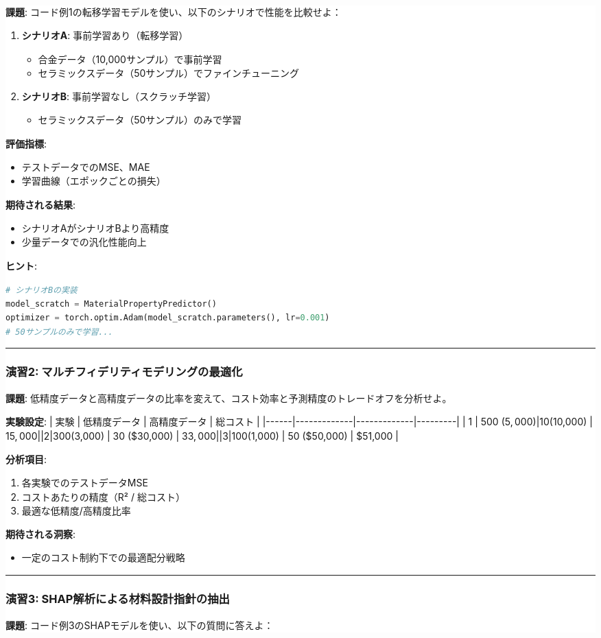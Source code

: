 **課題**:
コード例1の転移学習モデルを使い、以下のシナリオで性能を比較せよ：

1. **シナリオA**: 事前学習あり（転移学習）
   - 合金データ（10,000サンプル）で事前学習
   - セラミックスデータ（50サンプル）でファインチューニング

2. **シナリオB**: 事前学習なし（スクラッチ学習）
   - セラミックスデータ（50サンプル）のみで学習

**評価指標**:
- テストデータでのMSE、MAE
- 学習曲線（エポックごとの損失）

**期待される結果**:
- シナリオAがシナリオBより高精度
- 少量データでの汎化性能向上

**ヒント**:
```python
# シナリオBの実装
model_scratch = MaterialPropertyPredictor()
optimizer = torch.optim.Adam(model_scratch.parameters(), lr=0.001)
# 50サンプルのみで学習...
```

---

### 演習2: マルチフィデリティモデリングの最適化

**課題**:
低精度データと高精度データの比率を変えて、コスト効率と予測精度のトレードオフを分析せよ。

**実験設定**:
| 実験 | 低精度データ | 高精度データ | 総コスト |
|------|-------------|-------------|---------|
| 1 | 500 ($5,000) | 10 ($10,000) | $15,000 |
| 2 | 300 ($3,000) | 30 ($30,000) | $33,000 |
| 3 | 100 ($1,000) | 50 ($50,000) | $51,000 |

**分析項目**:
1. 各実験でのテストデータMSE
2. コストあたりの精度（R² / 総コスト）
3. 最適な低精度/高精度比率

**期待される洞察**:
- 一定のコスト制約下での最適配分戦略

---

### 演習3: SHAP解析による材料設計指針の抽出

**課題**:
コード例3のSHAPモデルを使い、以下の質問に答えよ：
